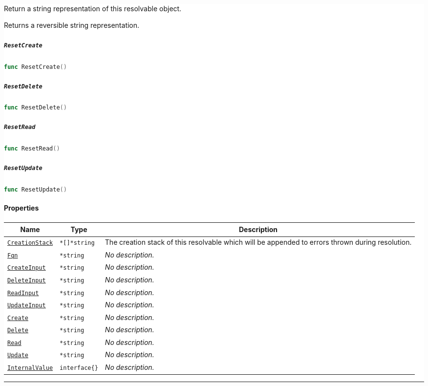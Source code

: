 Return a string representation of this resolvable object.

Returns a reversible string representation.

##### `ResetCreate` <a name="ResetCreate" id="@cdktf/provider-azuread.accessPackageCatalogRoleAssignment.AccessPackageCatalogRoleAssignmentTimeoutsOutputReference.resetCreate"></a>

```go
func ResetCreate()
```

##### `ResetDelete` <a name="ResetDelete" id="@cdktf/provider-azuread.accessPackageCatalogRoleAssignment.AccessPackageCatalogRoleAssignmentTimeoutsOutputReference.resetDelete"></a>

```go
func ResetDelete()
```

##### `ResetRead` <a name="ResetRead" id="@cdktf/provider-azuread.accessPackageCatalogRoleAssignment.AccessPackageCatalogRoleAssignmentTimeoutsOutputReference.resetRead"></a>

```go
func ResetRead()
```

##### `ResetUpdate` <a name="ResetUpdate" id="@cdktf/provider-azuread.accessPackageCatalogRoleAssignment.AccessPackageCatalogRoleAssignmentTimeoutsOutputReference.resetUpdate"></a>

```go
func ResetUpdate()
```


#### Properties <a name="Properties" id="Properties"></a>

| **Name** | **Type** | **Description** |
| --- | --- | --- |
| <code><a href="#@cdktf/provider-azuread.accessPackageCatalogRoleAssignment.AccessPackageCatalogRoleAssignmentTimeoutsOutputReference.property.creationStack">CreationStack</a></code> | <code>*[]*string</code> | The creation stack of this resolvable which will be appended to errors thrown during resolution. |
| <code><a href="#@cdktf/provider-azuread.accessPackageCatalogRoleAssignment.AccessPackageCatalogRoleAssignmentTimeoutsOutputReference.property.fqn">Fqn</a></code> | <code>*string</code> | *No description.* |
| <code><a href="#@cdktf/provider-azuread.accessPackageCatalogRoleAssignment.AccessPackageCatalogRoleAssignmentTimeoutsOutputReference.property.createInput">CreateInput</a></code> | <code>*string</code> | *No description.* |
| <code><a href="#@cdktf/provider-azuread.accessPackageCatalogRoleAssignment.AccessPackageCatalogRoleAssignmentTimeoutsOutputReference.property.deleteInput">DeleteInput</a></code> | <code>*string</code> | *No description.* |
| <code><a href="#@cdktf/provider-azuread.accessPackageCatalogRoleAssignment.AccessPackageCatalogRoleAssignmentTimeoutsOutputReference.property.readInput">ReadInput</a></code> | <code>*string</code> | *No description.* |
| <code><a href="#@cdktf/provider-azuread.accessPackageCatalogRoleAssignment.AccessPackageCatalogRoleAssignmentTimeoutsOutputReference.property.updateInput">UpdateInput</a></code> | <code>*string</code> | *No description.* |
| <code><a href="#@cdktf/provider-azuread.accessPackageCatalogRoleAssignment.AccessPackageCatalogRoleAssignmentTimeoutsOutputReference.property.create">Create</a></code> | <code>*string</code> | *No description.* |
| <code><a href="#@cdktf/provider-azuread.accessPackageCatalogRoleAssignment.AccessPackageCatalogRoleAssignmentTimeoutsOutputReference.property.delete">Delete</a></code> | <code>*string</code> | *No description.* |
| <code><a href="#@cdktf/provider-azuread.accessPackageCatalogRoleAssignment.AccessPackageCatalogRoleAssignmentTimeoutsOutputReference.property.read">Read</a></code> | <code>*string</code> | *No description.* |
| <code><a href="#@cdktf/provider-azuread.accessPackageCatalogRoleAssignment.AccessPackageCatalogRoleAssignmentTimeoutsOutputReference.property.update">Update</a></code> | <code>*string</code> | *No description.* |
| <code><a href="#@cdktf/provider-azuread.accessPackageCatalogRoleAssignment.AccessPackageCatalogRoleAssignmentTimeoutsOutputReference.property.internalValue">InternalValue</a></code> | <code>interface{}</code> | *No description.* |

---